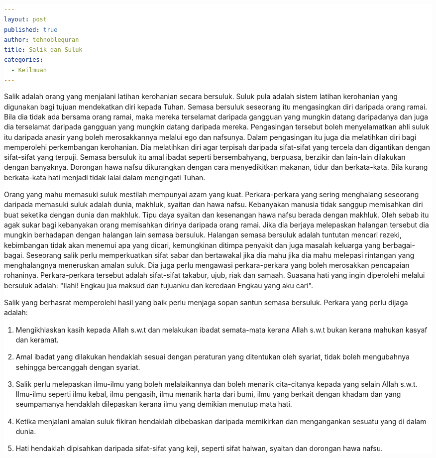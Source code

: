 ```yaml
---
layout: post
published: true
author: tehnoblequran
title: Salik dan Suluk
categories:
  - Keilmuan
---
```

Salik adalah orang yang menjalani latihan kerohanian secara bersuluk. Suluk pula adalah sistem latihan kerohanian yang digunakan bagi tujuan mendekatkan diri kepada Tuhan. Semasa bersuluk seseorang itu mengasingkan diri daripada orang ramai. Bila dia tidak ada bersama orang ramai, maka mereka terselamat daripada gangguan yang mungkin datang daripadanya dan juga dia terselamat daripada gangguan yang mungkin datang daripada mereka. Pengasingan tersebut boleh menyelamatkan ahli suluk itu daripada anasir yang boleh merosakkannya melalui ego dan nafsunya. Dalam pengasingan itu juga dia melatihkan diri bagi memperolehi perkembangan kerohanian. Dia melatihkan diri agar terpisah daripada sifat-sifat yang tercela dan digantikan dengan sifat-sifat yang terpuji. Semasa bersuluk itu amal ibadat seperti bersembahyang, berpuasa, berzikir dan lain-lain dilakukan dengan banyaknya. Dorongan hawa nafsu dikurangkan dengan cara menyedikitkan makanan, tidur dan berkata-kata. Bila kurang berkata-kata hati menjadi tidak lalai dalam mengingati Tuhan.

Orang yang mahu memasuki suluk mestilah mempunyai azam yang kuat. Perkara-perkara yang sering menghalang seseorang daripada memasuki suluk adalah dunia, makhluk, syaitan dan hawa nafsu. Kebanyakan manusia tidak sanggup memisahkan diri buat seketika dengan dunia dan makhluk. Tipu daya syaitan dan kesenangan hawa nafsu berada dengan makhluk. Oleh sebab itu agak sukar bagi kebanyakan orang memisahkan dirinya daripada orang ramai. Jika dia berjaya melepaskan halangan tersebut dia mungkin berhadapan dengan halangan lain semasa bersuluk. Halangan semasa bersuluk adalah tuntutan mencari rezeki, kebimbangan tidak akan menemui apa yang dicari, kemungkinan ditimpa penyakit dan juga masalah keluarga yang berbagai-bagai. Seseorang salik perlu memperkuatkan sifat sabar dan bertawakal jika dia mahu jika dia mahu melepasi rintangan yang menghalangnya meneruskan amalan suluk. Dia juga perlu mengawasi perkara-perkara yang boleh merosakkan pencapaian rohaninya. Perkara-perkara tersebut adalah sifat-sifat takabur, ujub, riak dan samaah. Suasana hati yang ingin diperolehi melalui bersuluk adalah: "Ilahi! Engkau jua maksud dan tujuanku dan keredaan Engkau yang aku cari".

Salik yang berhasrat memperolehi hasil yang baik perlu menjaga sopan santun semasa bersuluk. Perkara yang perlu dijaga adalah:

1. Mengikhlaskan kasih kepada Allah s.w.t dan melakukan ibadat semata-mata kerana Allah s.w.t bukan kerana mahukan kasyaf dan keramat.

2. Amal ibadat yang dilakukan hendaklah sesuai dengan peraturan yang ditentukan oleh syariat, tidak boleh mengubahnya sehingga bercanggah dengan syariat.

3. Salik perlu melepaskan ilmu-ilmu yang boleh melalaikannya dan boleh menarik cita-citanya kepada yang selain Allah s.w.t. Ilmu-ilmu seperti ilmu kebal, ilmu pengasih, ilmu menarik harta dari bumi, ilmu yang berkait dengan khadam dan yang seumpamanya hendaklah dilepaskan kerana ilmu yang demikian menutup mata hati.

4. Ketika menjalani amalan suluk fikiran hendaklah dibebaskan daripada memikirkan dan mengangankan sesuatu yang di dalam dunia.

5. Hati hendaklah dipisahkan daripada sifat-sifat yang keji, seperti sifat haiwan, syaitan dan dorongan hawa nafsu.
